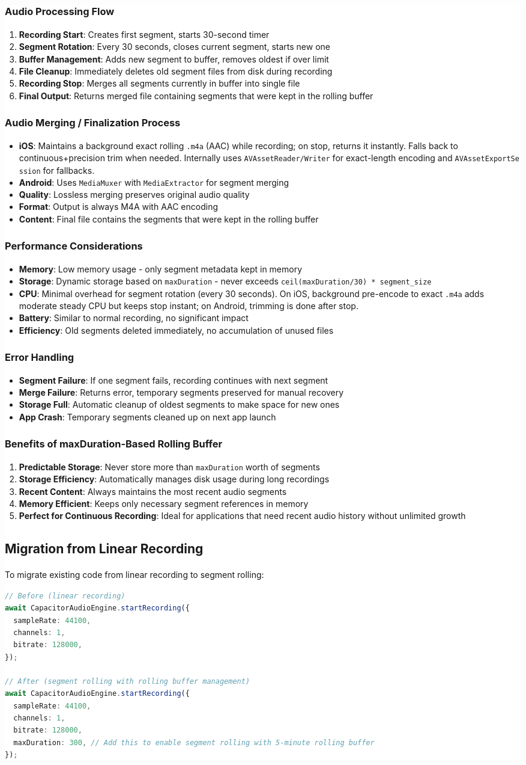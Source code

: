 ### Audio Processing Flow

1. **Recording Start**: Creates first segment, starts 30-second timer
2. **Segment Rotation**: Every 30 seconds, closes current segment, starts new one
3. **Buffer Management**: Adds new segment to buffer, removes oldest if over limit
4. **File Cleanup**: Immediately deletes old segment files from disk during recording
5. **Recording Stop**: Merges all segments currently in buffer into single file
6. **Final Output**: Returns merged file containing segments that were kept in the rolling buffer

### Audio Merging / Finalization Process

- **iOS**: Maintains a background exact rolling `.m4a` (AAC) while recording; on stop, returns it instantly. Falls back to continuous+precision trim when needed. Internally uses `AVAssetReader/Writer` for exact-length encoding and `AVAssetExportSession` for fallbacks.
- **Android**: Uses `MediaMuxer` with `MediaExtractor` for segment merging
- **Quality**: Lossless merging preserves original audio quality
- **Format**: Output is always M4A with AAC encoding
- **Content**: Final file contains the segments that were kept in the rolling buffer

### Performance Considerations

- **Memory**: Low memory usage - only segment metadata kept in memory
- **Storage**: Dynamic storage based on `maxDuration` - never exceeds `ceil(maxDuration/30) * segment_size`
- **CPU**: Minimal overhead for segment rotation (every 30 seconds). On iOS, background pre-encode to exact `.m4a` adds moderate steady CPU but keeps stop instant; on Android, trimming is done after stop.
- **Battery**: Similar to normal recording, no significant impact
- **Efficiency**: Old segments deleted immediately, no accumulation of unused files

### Error Handling

- **Segment Failure**: If one segment fails, recording continues with next segment
- **Merge Failure**: Returns error, temporary segments preserved for manual recovery
- **Storage Full**: Automatic cleanup of oldest segments to make space for new ones
- **App Crash**: Temporary segments cleaned up on next app launch

### Benefits of maxDuration-Based Rolling Buffer

1. **Predictable Storage**: Never store more than `maxDuration` worth of segments
2. **Storage Efficiency**: Automatically manages disk usage during long recordings
3. **Recent Content**: Always maintains the most recent audio segments
4. **Memory Efficient**: Keeps only necessary segment references in memory
5. **Perfect for Continuous Recording**: Ideal for applications that need recent audio history without unlimited growth

## Migration from Linear Recording

To migrate existing code from linear recording to segment rolling:

```typescript
// Before (linear recording)
await CapacitorAudioEngine.startRecording({
  sampleRate: 44100,
  channels: 1,
  bitrate: 128000,
});

// After (segment rolling with rolling buffer management)
await CapacitorAudioEngine.startRecording({
  sampleRate: 44100,
  channels: 1,
  bitrate: 128000,
  maxDuration: 300, // Add this to enable segment rolling with 5-minute rolling buffer
});
```